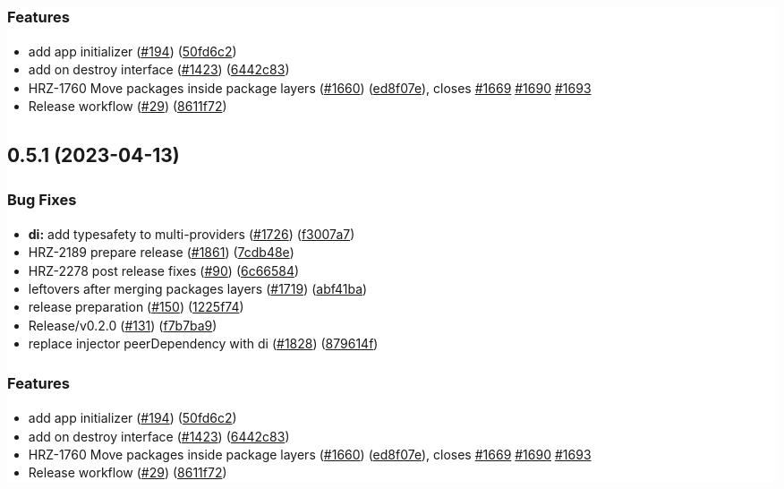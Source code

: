 
### Features

* add app initializer ([#194](https://github.com/spryker/oryx/issues/194)) ([50fd6c2](https://github.com/spryker/oryx/commit/50fd6c27c7c0072ecc8ef080c37b110499a933dc))
* add on destroy interface ([#1423](https://github.com/spryker/oryx/issues/1423)) ([6442c83](https://github.com/spryker/oryx/commit/6442c830e704d95200b96f3c629dfbd17e5f4e22))
* HRZ-1760 Move packages inside package layers ([#1660](https://github.com/spryker/oryx/issues/1660)) ([ed8f07e](https://github.com/spryker/oryx/commit/ed8f07e513a1e2dadb810a72b9785b3fab5fd375)), closes [#1669](https://github.com/spryker/oryx/issues/1669) [#1690](https://github.com/spryker/oryx/issues/1690) [#1693](https://github.com/spryker/oryx/issues/1693)
* Release workflow ([#29](https://github.com/spryker/oryx/issues/29)) ([8611f72](https://github.com/spryker/oryx/commit/8611f72e2c14f9bef80fa28bd26ca89c7fcacb16))





## 0.5.1 (2023-04-13)


### Bug Fixes

* **di:** add typesafety to multi-providers ([#1726](https://github.com/spryker/oryx/issues/1726)) ([f3007a7](https://github.com/spryker/oryx/commit/f3007a7a6027c8cd46a3acbb02426fa049e7aea5))
* HRZ-2189 prepare release ([#1861](https://github.com/spryker/oryx/issues/1861)) ([7cdb48e](https://github.com/spryker/oryx/commit/7cdb48e3c26c1ca8f12d469e9a73d75cd3c03f78))
* HRZ-2278 post release fixes ([#90](https://github.com/spryker/oryx/issues/90)) ([6c66584](https://github.com/spryker/oryx/commit/6c66584f5d1e51dcfc3a23c4beaf04f24b4bdb69))
* leftovers after merging packages layers ([#1719](https://github.com/spryker/oryx/issues/1719)) ([abf41ba](https://github.com/spryker/oryx/commit/abf41ba83682e7d6d4972a130c0f336e59e3faa4))
* release preparation ([#150](https://github.com/spryker/oryx/issues/150)) ([1225f74](https://github.com/spryker/oryx/commit/1225f74b48928d61d0574a9dc275999c1f0602ac))
* Release/v0.2.0 ([#131](https://github.com/spryker/oryx/issues/131)) ([f7b7ba9](https://github.com/spryker/oryx/commit/f7b7ba9b8dba11e407269fb14b120792b664ab9d))
* replace injector peerDependency with di ([#1828](https://github.com/spryker/oryx/issues/1828)) ([879614f](https://github.com/spryker/oryx/commit/879614f5e7cda0ba45ece4f12cce386457ab6105))


### Features

* add app initializer ([#194](https://github.com/spryker/oryx/issues/194)) ([50fd6c2](https://github.com/spryker/oryx/commit/50fd6c27c7c0072ecc8ef080c37b110499a933dc))
* add on destroy interface ([#1423](https://github.com/spryker/oryx/issues/1423)) ([6442c83](https://github.com/spryker/oryx/commit/6442c830e704d95200b96f3c629dfbd17e5f4e22))
* HRZ-1760 Move packages inside package layers ([#1660](https://github.com/spryker/oryx/issues/1660)) ([ed8f07e](https://github.com/spryker/oryx/commit/ed8f07e513a1e2dadb810a72b9785b3fab5fd375)), closes [#1669](https://github.com/spryker/oryx/issues/1669) [#1690](https://github.com/spryker/oryx/issues/1690) [#1693](https://github.com/spryker/oryx/issues/1693)
* Release workflow ([#29](https://github.com/spryker/oryx/issues/29)) ([8611f72](https://github.com/spryker/oryx/commit/8611f72e2c14f9bef80fa28bd26ca89c7fcacb16))




